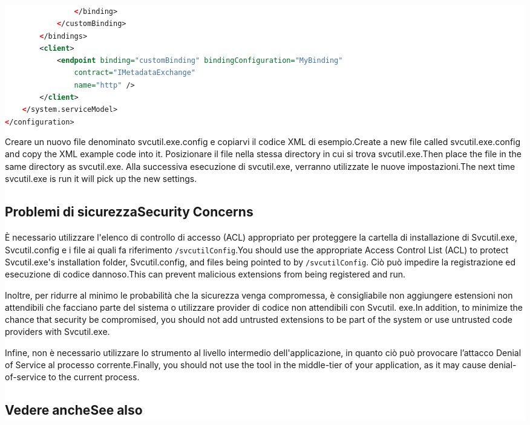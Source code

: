 ```xml
                </binding>
            </customBinding>
        </bindings>
        <client>
            <endpoint binding="customBinding" bindingConfiguration="MyBinding"
                contract="IMetadataExchange"
                name="http" />
        </client>
    </system.serviceModel>
</configuration>
```

<span data-ttu-id="2f42b-407">Creare un nuovo file denominato svcutil.exe.config e copiarvi il codice XML di esempio.</span><span class="sxs-lookup"><span data-stu-id="2f42b-407">Create a new file called svcutil.exe.config and copy the XML example code into it.</span></span> <span data-ttu-id="2f42b-408">Posizionare il file nella stessa directory in cui si trova svcutil.exe.</span><span class="sxs-lookup"><span data-stu-id="2f42b-408">Then place the file in the same directory as svcutil.exe.</span></span> <span data-ttu-id="2f42b-409">Alla successiva esecuzione di svcutil.exe, verranno utilizzate le nuove impostazioni.</span><span class="sxs-lookup"><span data-stu-id="2f42b-409">The next time svcutil.exe is run it will pick up the new settings.</span></span>

## <a name="security-concerns"></a><span data-ttu-id="2f42b-410">Problemi di sicurezza</span><span class="sxs-lookup"><span data-stu-id="2f42b-410">Security Concerns</span></span>

<span data-ttu-id="2f42b-411">È necessario utilizzare l'elenco di controllo di accesso (ACL) appropriato per proteggere la cartella di installazione di Svcutil.exe, Svcutil.config e i file ai quali fa riferimento `/svcutilConfig`.</span><span class="sxs-lookup"><span data-stu-id="2f42b-411">You should use the appropriate Access Control List (ACL) to protect Svcutil.exe's installation folder, Svcutil.config, and files being pointed to by `/svcutilConfig`.</span></span> <span data-ttu-id="2f42b-412">Ciò può impedire la registrazione ed esecuzione di codice dannoso.</span><span class="sxs-lookup"><span data-stu-id="2f42b-412">This can prevent malicious extensions from being registered and run.</span></span>

<span data-ttu-id="2f42b-413">Inoltre, per ridurre al minimo le probabilità che la sicurezza venga compromessa, è consigliabile non aggiungere estensioni non attendibili che facciano parte del sistema o utilizzare provider di codice non attendibili con Svcutil. exe.</span><span class="sxs-lookup"><span data-stu-id="2f42b-413">In addition, to minimize the chance that security be compromised, you should not add untrusted extensions to be part of the system or use untrusted code providers with Svcutil.exe.</span></span>

<span data-ttu-id="2f42b-414">Infine, non è necessario utilizzare lo strumento al livello intermedio dell'applicazione, in quanto ciò può provocare l’attacco Denial of Service al processo corrente.</span><span class="sxs-lookup"><span data-stu-id="2f42b-414">Finally, you should not use the tool in the middle-tier of your application, as it may cause denial-of-service to the current process.</span></span>

## <a name="see-also"></a><span data-ttu-id="2f42b-415">Vedere anche</span><span class="sxs-lookup"><span data-stu-id="2f42b-415">See also</span></span>
